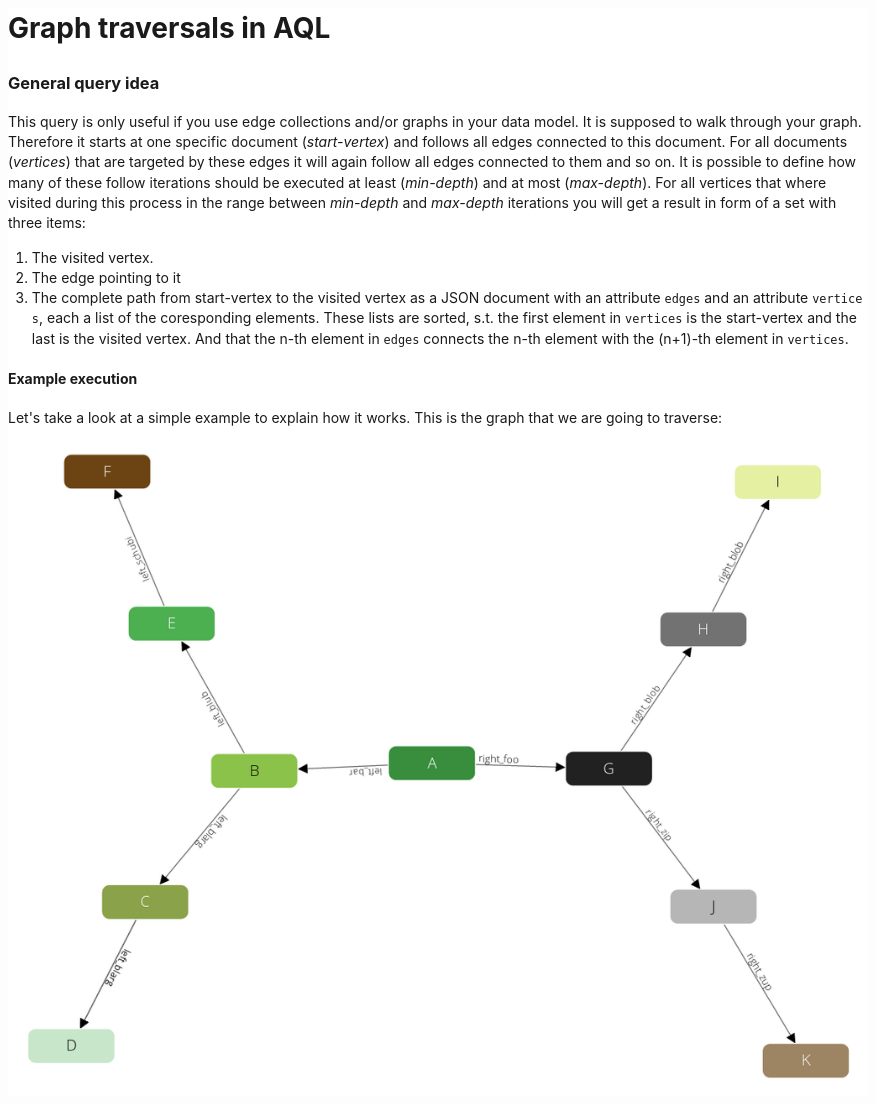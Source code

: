 Graph traversals in AQL
=======================

### General query idea

This query is only useful if you use edge collections and/or graphs in your data model.
It is supposed to walk through your graph.
Therefore it starts at one specific document (*start-vertex*) and follows all edges connected to this document.
For all documents (*vertices*) that are targeted by these edges it will again follow all edges connected to them and so on.
It is possible to define how many of these follow iterations should be executed at least (*min-depth*) and at most (*max-depth*).
For all vertices that where visited during this process in the range between *min-depth* and *max-depth* iterations you will get a result in form of a set with three items:

1. The visited vertex.
2. The edge pointing to it
3. The complete path from start-vertex to the visited vertex as a JSON document with an attribute `edges` and an attribute `vertices`, each a list of the coresponding elements. These lists are sorted, s.t. the first element in `vertices` is the start-vertex and the last is the visited vertex. And that the n-th element in `edges` connects the n-th element with the (n+1)-th element in `vertices`.

#### Example execution

Let's take a look at a simple example to explain how it works.
This is the graph that we are going to traverse:

![traversal graph](../Graphs/traversal_graph.png)
